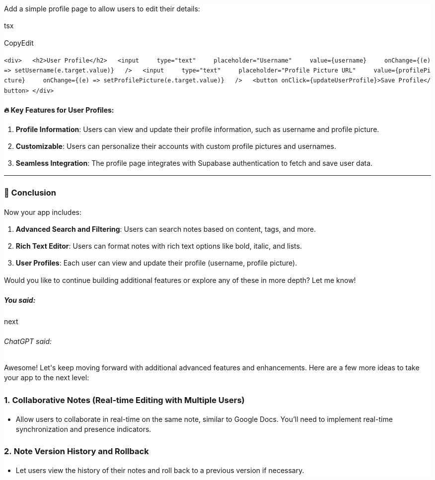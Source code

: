Add a simple profile page to allow users to edit their details:

tsx

CopyEdit

`<div>   <h2>User Profile</h2>   <input     type="text"     placeholder="Username"     value={username}     onChange={(e) => setUsername(e.target.value)}   />   <input     type="text"     placeholder="Profile Picture URL"     value={profilePicture}     onChange={(e) => setProfilePicture(e.target.value)}   />   <button onClick={updateUserProfile}>Save Profile</button> </div>`

#### 🔥 Key Features for User Profiles:

1. **Profile Information**: Users can view and update their profile information, such as username and profile picture.
    
2. **Customizable**: Users can personalize their accounts with custom profile pictures and usernames.
    
3. **Seamless Integration**: The profile page integrates with Supabase authentication to fetch and save user data.
    

---

### 🚀 Conclusion

Now your app includes:

1. **Advanced Search and Filtering**: Users can search notes based on content, tags, and more.
    
2. **Rich Text Editor**: Users can format notes with rich text options like bold, italic, and lists.
    
3. **User Profiles**: Each user can view and update their profile (username, profile picture).
    

Would you like to continue building additional features or explore any of these in more depth? Let me know!

##### You said:

next

###### ChatGPT said:

Awesome! Let's keep moving forward with additional advanced features and enhancements. Here are a few more ideas to take your app to the next level:

### 1. **Collaborative Notes (Real-time Editing with Multiple Users)**

- Allow users to collaborate in real-time on the same note, similar to Google Docs. You’ll need to implement real-time synchronization and presence indicators.
    

### 2. **Note Version History and Rollback**

- Let users view the history of their notes and roll back to a previous version if necessary.
    